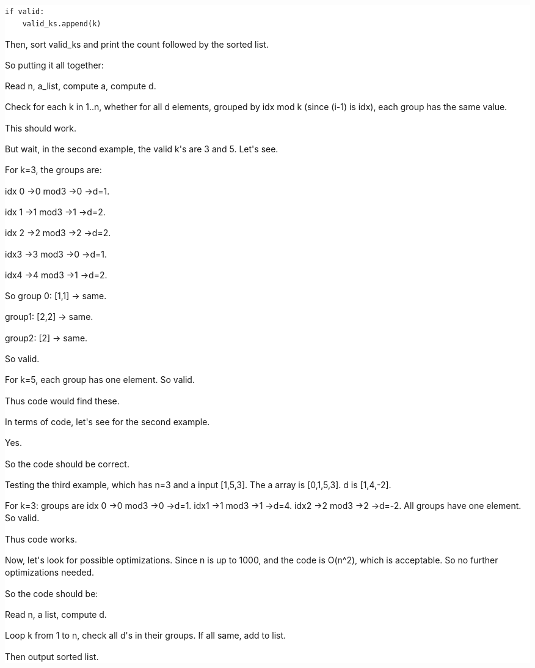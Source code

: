     if valid:
        valid_ks.append(k)

Then, sort valid_ks and print the count followed by the sorted list.

So putting it all together:

Read n, a_list, compute a, compute d.

Check for each k in 1..n, whether for all d elements, grouped by idx mod k (since (i-1) is idx), each group has the same value.

This should work.

But wait, in the second example, the valid k's are 3 and 5. Let's see.

For k=3, the groups are:

idx 0 →0 mod3 →0 →d=1.

idx 1 →1 mod3 →1 →d=2.

idx 2 →2 mod3 →2 →d=2.

idx3 →3 mod3 →0 →d=1.

idx4 →4 mod3 →1 →d=2.

So group 0: [1,1] → same.

group1: [2,2] → same.

group2: [2] → same.

So valid.

For k=5, each group has one element. So valid.

Thus code would find these.

In terms of code, let's see for the second example.

Yes.

So the code should be correct.

Testing the third example, which has n=3 and a input [1,5,3]. The a array is [0,1,5,3]. d is [1,4,-2].

For k=3: groups are idx 0 →0 mod3 →0 →d=1. idx1 →1 mod3 →1 →d=4. idx2 →2 mod3 →2 →d=-2. All groups have one element. So valid.

Thus code works.

Now, let's look for possible optimizations. Since n is up to 1000, and the code is O(n^2), which is acceptable. So no further optimizations needed.

So the code should be:

Read n, a list, compute d.

Loop k from 1 to n, check all d's in their groups. If all same, add to list.

Then output sorted list.
